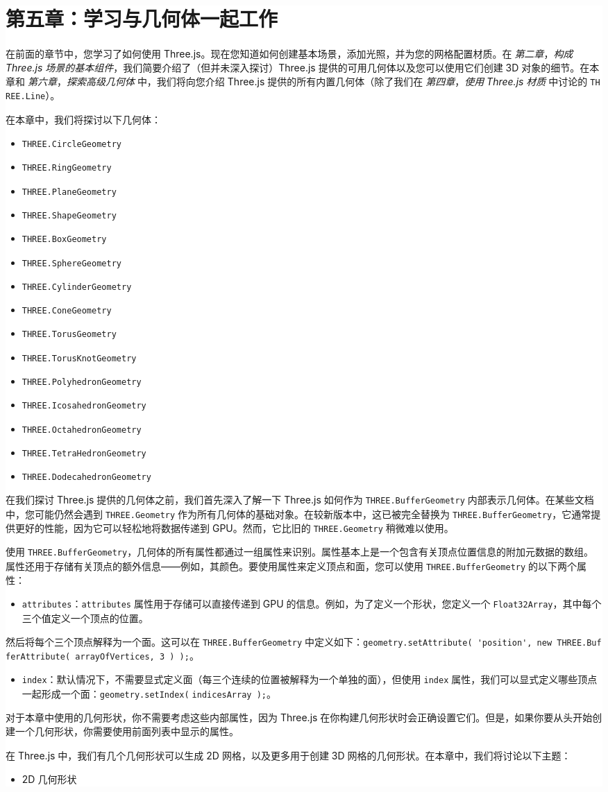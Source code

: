 

# 第五章：学习与几何体一起工作

在前面的章节中，您学习了如何使用 Three.js。现在您知道如何创建基本场景，添加光照，并为您的网格配置材质。在 *第二章*，*构成 Three.js 场景的基本组件*，我们简要介绍了（但并未深入探讨）Three.js 提供的可用几何体以及您可以使用它们创建 3D 对象的细节。在本章和 *第六章*，*探索高级几何体* 中，我们将向您介绍 Three.js 提供的所有内置几何体（除了我们在 *第四章*，*使用 Three.js 材质* 中讨论的 `THREE.Line`）。

在本章中，我们将探讨以下几何体：

+   `THREE.CircleGeometry`

+   `THREE.RingGeometry`

+   `THREE.PlaneGeometry`

+   `THREE.ShapeGeometry`

+   `THREE.BoxGeometry`

+   `THREE.SphereGeometry`

+   `THREE.CylinderGeometry`

+   `THREE.ConeGeometry`

+   `THREE.TorusGeometry`

+   `THREE.TorusKnotGeometry`

+   `THREE.PolyhedronGeometry`

+   `THREE.IcosahedronGeometry`

+   `THREE.OctahedronGeometry`

+   `THREE.TetraHedronGeometry`

+   `THREE.DodecahedronGeometry`

在我们探讨 Three.js 提供的几何体之前，我们首先深入了解一下 Three.js 如何作为 `THREE.BufferGeometry` 内部表示几何体。在某些文档中，您可能仍然会遇到 `THREE.Geometry` 作为所有几何体的基础对象。在较新版本中，这已被完全替换为 `THREE.BufferGeometry`，它通常提供更好的性能，因为它可以轻松地将数据传递到 GPU。然而，它比旧的 `THREE.Geometry` 稍微难以使用。

使用 `THREE.BufferGeometry`，几何体的所有属性都通过一组属性来识别。属性基本上是一个包含有关顶点位置信息的附加元数据的数组。属性还用于存储有关顶点的额外信息——例如，其颜色。要使用属性来定义顶点和面，您可以使用 `THREE.BufferGeometry` 的以下两个属性：

+   `attributes`：`attributes` 属性用于存储可以直接传递到 GPU 的信息。例如，为了定义一个形状，您定义一个 `Float32Array`，其中每个三个值定义一个顶点的位置。

然后将每个三个顶点解释为一个面。这可以在 `THREE.BufferGeometry` 中定义如下：`geometry.setAttribute( 'position', new THREE.BufferAttribute( arrayOfVertices, 3 ) );`。

+   `index`：默认情况下，不需要显式定义面（每三个连续的位置被解释为一个单独的面），但使用 `index` 属性，我们可以显式定义哪些顶点一起形成一个面：`geometry.setIndex(` `indicesArray );`。

对于本章中使用的几何形状，你不需要考虑这些内部属性，因为 Three.js 在你构建几何形状时会正确设置它们。但是，如果你要从头开始创建一个几何形状，你需要使用前面列表中显示的属性。

在 Three.js 中，我们有几个几何形状可以生成 2D 网格，以及更多用于创建 3D 网格的几何形状。在本章中，我们将讨论以下主题：

+   2D 几何形状
